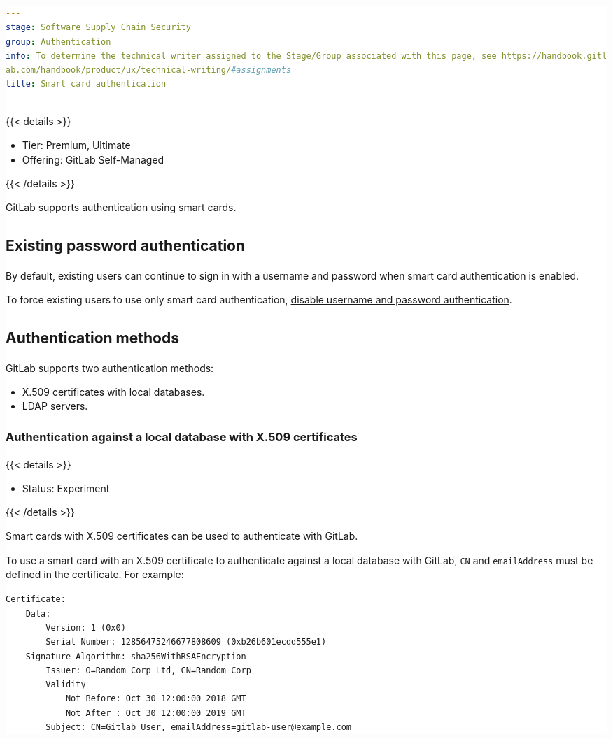 ```yaml
---
stage: Software Supply Chain Security
group: Authentication
info: To determine the technical writer assigned to the Stage/Group associated with this page, see https://handbook.gitlab.com/handbook/product/ux/technical-writing/#assignments
title: Smart card authentication
---
```


{{< details >}}

- Tier: Premium, Ultimate
- Offering: GitLab Self-Managed

{{< /details >}}

GitLab supports authentication using smart cards.

## Existing password authentication

By default, existing users can continue to sign in with a username and password when smart card
authentication is enabled.

To force existing users to use only smart card authentication,
[disable username and password authentication](../settings/sign_in_restrictions.md#password-authentication-enabled).

## Authentication methods

GitLab supports two authentication methods:

- X.509 certificates with local databases.
- LDAP servers.

### Authentication against a local database with X.509 certificates

{{< details >}}

- Status: Experiment

{{< /details >}}

Smart cards with X.509 certificates can be used to authenticate with GitLab.

To use a smart card with an X.509 certificate to authenticate against a local
database with GitLab, `CN` and `emailAddress` must be defined in the
certificate. For example:

```plaintext
Certificate:
    Data:
        Version: 1 (0x0)
        Serial Number: 12856475246677808609 (0xb26b601ecdd555e1)
    Signature Algorithm: sha256WithRSAEncryption
        Issuer: O=Random Corp Ltd, CN=Random Corp
        Validity
            Not Before: Oct 30 12:00:00 2018 GMT
            Not After : Oct 30 12:00:00 2019 GMT
        Subject: CN=Gitlab User, emailAddress=gitlab-user@example.com
```

